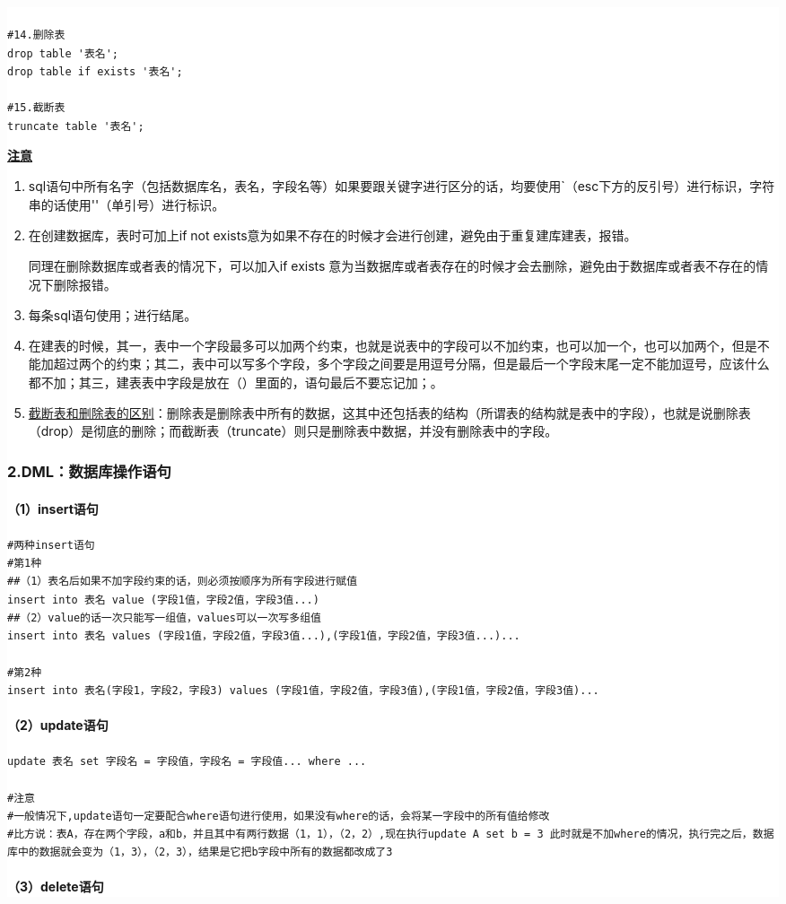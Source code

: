 ~~~

#14.删除表
drop table '表名';
drop table if exists '表名';

#15.截断表
truncate table '表名';

~~~

<u>**注意**</u>

1. sql语句中所有名字（包括数据库名，表名，字段名等）如果要跟关键字进行区分的话，均要使用`（esc下方的反引号）进行标识，字符串的话使用''（单引号）进行标识。

2. 在创建数据库，表时可加上if not exists意为如果不存在的时候才会进行创建，避免由于重复建库建表，报错。

   同理在删除数据库或者表的情况下，可以加入if exists 意为当数据库或者表存在的时候才会去删除，避免由于数据库或者表不存在的情况下删除报错。

3. 每条sql语句使用；进行结尾。

4. 在建表的时候，其一，表中一个字段最多可以加两个约束，也就是说表中的字段可以不加约束，也可以加一个，也可以加两个，但是不能加超过两个的约束；其二，表中可以写多个字段，多个字段之间要是用逗号分隔，但是最后一个字段末尾一定不能加逗号，应该什么都不加；其三，建表表中字段是放在（）里面的，语句最后不要忘记加；。

5. <u>截断表和删除表的区别</u>：删除表是删除表中所有的数据，这其中还包括表的结构（所谓表的结构就是表中的字段），也就是说删除表（drop）是彻底的删除；而截断表（truncate）则只是删除表中数据，并没有删除表中的字段。

### 2.DML：数据库操作语句

#### （1）insert语句

```
#两种insert语句
#第1种
##（1）表名后如果不加字段约束的话，则必须按顺序为所有字段进行赋值	
insert into 表名 value (字段1值，字段2值，字段3值...)
##（2）value的话一次只能写一组值，values可以一次写多组值
insert into 表名 values (字段1值，字段2值，字段3值...),(字段1值，字段2值，字段3值...)...

#第2种
insert into 表名(字段1，字段2，字段3) values (字段1值，字段2值，字段3值),(字段1值，字段2值，字段3值)...

```

#### （2）update语句

```
update 表名 set 字段名 = 字段值，字段名 = 字段值... where ...

#注意
#一般情况下,update语句一定要配合where语句进行使用，如果没有where的话，会将某一字段中的所有值给修改
#比方说：表A，存在两个字段，a和b，并且其中有两行数据（1，1），（2，2）,现在执行update A set b = 3 此时就是不加where的情况，执行完之后，数据库中的数据就会变为（1，3），（2，3），结果是它把b字段中所有的数据都改成了3
```

#### （3）delete语句
